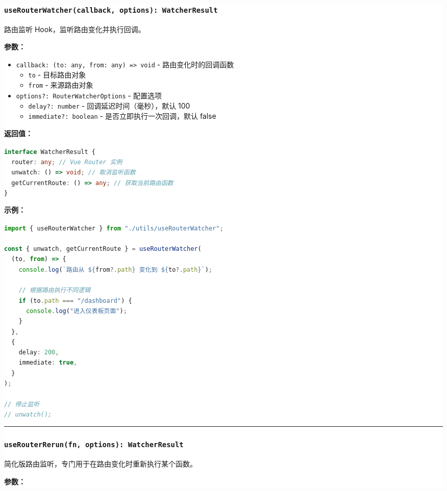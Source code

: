 
### `useRouterWatcher(callback, options): WatcherResult`

路由监听 Hook，监听路由变化并执行回调。

**参数：**

- `callback: (to: any, from: any) => void` - 路由变化时的回调函数
  - `to` - 目标路由对象
  - `from` - 来源路由对象
- `options?: RouterWatcherOptions` - 配置选项
  - `delay?: number` - 回调延迟时间（毫秒），默认 100
  - `immediate?: boolean` - 是否立即执行一次回调，默认 false

**返回值：**

```typescript
interface WatcherResult {
  router: any; // Vue Router 实例
  unwatch: () => void; // 取消监听函数
  getCurrentRoute: () => any; // 获取当前路由函数
}
```

**示例：**

```typescript
import { useRouterWatcher } from "./utils/useRouterWatcher";

const { unwatch, getCurrentRoute } = useRouterWatcher(
  (to, from) => {
    console.log(`路由从 ${from?.path} 变化到 ${to?.path}`);

    // 根据路由执行不同逻辑
    if (to.path === "/dashboard") {
      console.log("进入仪表板页面");
    }
  },
  {
    delay: 200,
    immediate: true,
  }
);

// 停止监听
// unwatch();
```

---

### `useRouterRerun(fn, options): WatcherResult`

简化版路由监听，专门用于在路由变化时重新执行某个函数。

**参数：**
